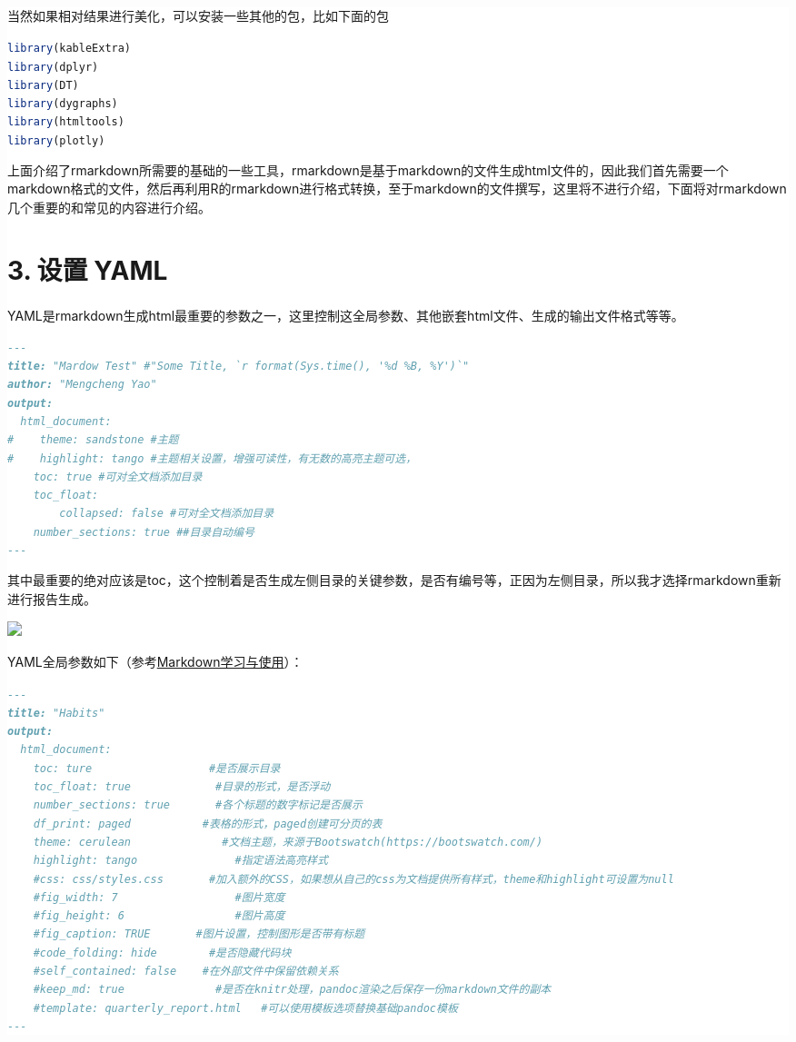 当然如果相对结果进行美化，可以安装一些其他的包，比如下面的包

```R
library(kableExtra)
library(dplyr)
library(DT)
library(dygraphs)
library(htmltools)
library(plotly)
```

上面介绍了rmarkdown所需要的基础的一些工具，rmarkdown是基于markdown的文件生成html文件的，因此我们首先需要一个markdown格式的文件，然后再利用R的rmarkdown进行格式转换，至于markdown的文件撰写，这里将不进行介绍，下面将对rmarkdown几个重要的和常见的内容进行介绍。

# 3. 设置 YAML

YAML是rmarkdown生成html最重要的参数之一，这里控制这全局参数、其他嵌套html文件、生成的输出文件格式等等。

```markdown
---
title: "Mardow Test" #"Some Title, `r format(Sys.time(), '%d %B, %Y')`"
author: "Mengcheng Yao"
output:
  html_document:
#    theme: sandstone #主题
#    highlight: tango #主题相关设置，增强可读性，有无数的高亮主题可选，
    toc: true #可对全文档添加目录
    toc_float:
        collapsed: false #可对全文档添加目录
    number_sections: true ##目录自动编号
---

```

其中最重要的绝对应该是toc，这个控制着是否生成左侧目录的关键参数，是否有编号等，正因为左侧目录，所以我才选择rmarkdown重新进行报告生成。

![](https://gitee.com/yao_xiao_fei2/figupload/raw/master/Rmarkdown生成网页版结题报告完美方案/20200701155658.png)

YAML全局参数如下（参考[Markdown学习与使用](https://www.jianshu.com/p/f50ac311b591)）：

```markdown
---
title: "Habits"
output: 
  html_document:
    toc: ture                  #是否展示目录
    toc_float: true             #目录的形式，是否浮动
    number_sections: true       #各个标题的数字标记是否展示
    df_print: paged           #表格的形式，paged创建可分页的表
    theme: cerulean              #文档主题，来源于Bootswatch(https://bootswatch.com/)
    highlight: tango               #指定语法高亮样式
    #css: css/styles.css       #加入额外的CSS，如果想从自己的css为文档提供所有样式，theme和highlight可设置为null
    #fig_width: 7                  #图片宽度
    #fig_height: 6                 #图片高度
    #fig_caption: TRUE       #图片设置，控制图形是否带有标题
    #code_folding: hide        #是否隐藏代码块
    #self_contained: false    #在外部文件中保留依赖关系
    #keep_md: true              #是否在knitr处理，pandoc渲染之后保存一份markdown文件的副本
    #template: quarterly_report.html   #可以使用模板选项替换基础pandoc模板
---
```
